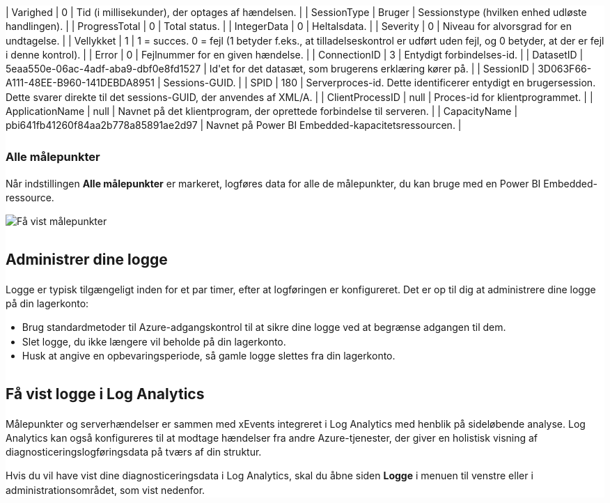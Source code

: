 | Varighed | 0 | Tid (i millisekunder), der optages af hændelsen. |
| SessionType | Bruger | Sessionstype (hvilken enhed udløste handlingen). |
| ProgressTotal | 0 | Total status. |
| IntegerData | 0 | Heltalsdata. |
| Severity | 0 | Niveau for alvorsgrad for en undtagelse. |
| Vellykket | 1 | 1 = succes. 0 = fejl (1 betyder f.eks., at tilladelseskontrol er udført uden fejl, og 0 betyder, at der er fejl i denne kontrol). |
| Error | 0 | Fejlnummer for en given hændelse. |
| ConnectionID | 3 | Entydigt forbindelses-id. |
| DatasetID | 5eaa550e-06ac-4adf-aba9-dbf0e8fd1527 | Id'et for det datasæt, som brugerens erklæring kører på. |
| SessionID | 3D063F66-A111-48EE-B960-141DEBDA8951 | Sessions-GUID. |
| SPID | 180 | Serverproces-id. Dette identificerer entydigt en brugersession. Dette svarer direkte til det sessions-GUID, der anvendes af XML/A. |
| ClientProcessID | null | Proces-id for klientprogrammet. |
| ApplicationName | null | Navnet på det klientprogram, der oprettede forbindelse til serveren. |
| CapacityName | pbi641fb41260f84aa2b778a85891ae2d97 | Navnet på Power BI Embedded-kapacitetsressourcen. |


### <a name="allmetrics"></a>Alle målepunkter

Når indstillingen **Alle målepunkter** er markeret, logføres data for alle de målepunkter, du kan bruge med en Power BI Embedded-ressource.

   ![Få vist målepunkter](media/azure-pbie-diag-logs/azure-pbie-diag-logs-02.png)

## <a name="manage-your-logs"></a>Administrer dine logge

Logge er typisk tilgængeligt inden for et par timer, efter at logføringen er konfigureret. Det er op til dig at administrere dine logge på din lagerkonto:

* Brug standardmetoder til Azure-adgangskontrol til at sikre dine logge ved at begrænse adgangen til dem.
* Slet logge, du ikke længere vil beholde på din lagerkonto.
* Husk at angive en opbevaringsperiode, så gamle logge slettes fra din lagerkonto.

## <a name="view-logs-in-log-analytics"></a>Få vist logge i Log Analytics

Målepunkter og serverhændelser er sammen med xEvents integreret i Log Analytics med henblik på sideløbende analyse. Log Analytics kan også konfigureres til at modtage hændelser fra andre Azure-tjenester, der giver en holistisk visning af diagnosticeringslogføringsdata på tværs af din struktur.

Hvis du vil have vist dine diagnosticeringsdata i Log Analytics, skal du åbne siden **Logge** i menuen til venstre eller i administrationsområdet, som vist nedenfor.
